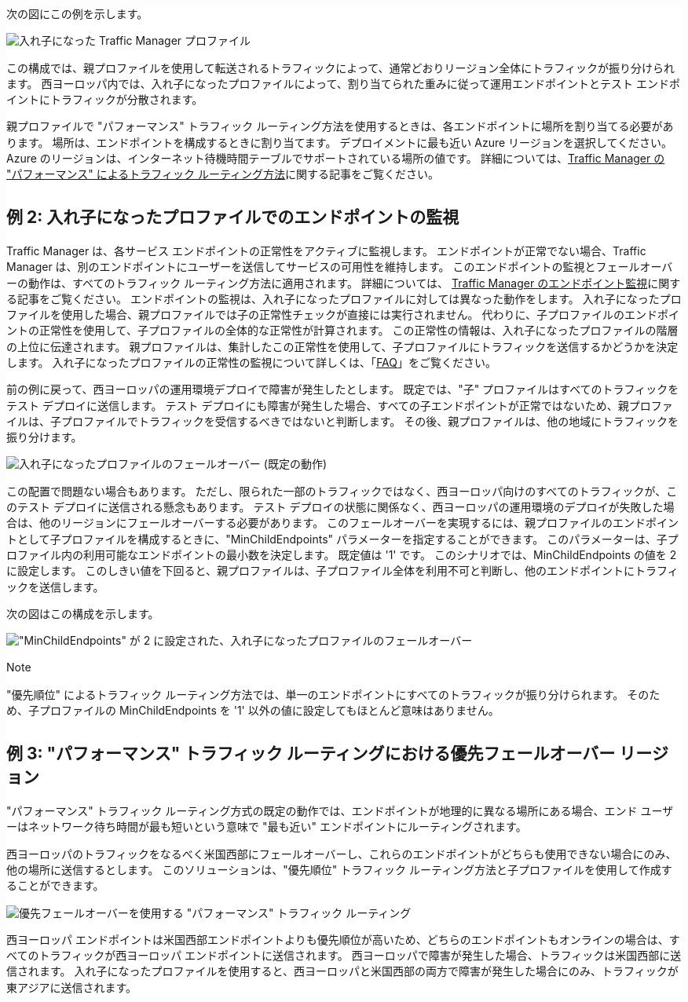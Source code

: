 次の図にこの例を示します。

![入れ子になった Traffic Manager プロファイル][2]

この構成では、親プロファイルを使用して転送されるトラフィックによって、通常どおりリージョン全体にトラフィックが振り分けられます。 西ヨーロッパ内では、入れ子になったプロファイルによって、割り当てられた重みに従って運用エンドポイントとテスト エンドポイントにトラフィックが分散されます。

親プロファイルで "パフォーマンス" トラフィック ルーティング方法を使用するときは、各エンドポイントに場所を割り当てる必要があります。 場所は、エンドポイントを構成するときに割り当てます。 デプロイメントに最も近い Azure リージョンを選択してください。 Azure のリージョンは、インターネット待機時間テーブルでサポートされている場所の値です。 詳細については、[Traffic Manager の "パフォーマンス" によるトラフィック ルーティング方法](traffic-manager-routing-methods.md#performance)に関する記事をご覧ください。

## <a name="example-2-endpoint-monitoring-in-nested-profiles"></a>例 2: 入れ子になったプロファイルでのエンドポイントの監視

Traffic Manager は、各サービス エンドポイントの正常性をアクティブに監視します。 エンドポイントが正常でない場合、Traffic Manager は、別のエンドポイントにユーザーを送信してサービスの可用性を維持します。 このエンドポイントの監視とフェールオーバーの動作は、すべてのトラフィック ルーティング方法に適用されます。 詳細については、 [Traffic Manager のエンドポイント監視](traffic-manager-monitoring.md)に関する記事をご覧ください。 エンドポイントの監視は、入れ子になったプロファイルに対しては異なった動作をします。 入れ子になったプロファイルを使用した場合、親プロファイルでは子の正常性チェックが直接には実行されません。 代わりに、子プロファイルのエンドポイントの正常性を使用して、子プロファイルの全体的な正常性が計算されます。 この正常性の情報は、入れ子になったプロファイルの階層の上位に伝達されます。 親プロファイルは、集計したこの正常性を使用して、子プロファイルにトラフィックを送信するかどうかを決定します。 入れ子になったプロファイルの正常性の監視について詳しくは、「[FAQ](traffic-manager-FAQs.md#traffic-manager-nested-profiles)」をご覧ください。

前の例に戻って、西ヨーロッパの運用環境デプロイで障害が発生したとします。 既定では、"子" プロファイルはすべてのトラフィックをテスト デプロイに送信します。 テスト デプロイにも障害が発生した場合、すべての子エンドポイントが正常ではないため、親プロファイルは、子プロファイルでトラフィックを受信するべきではないと判断します。 その後、親プロファイルは、他の地域にトラフィックを振り分けます。

![入れ子になったプロファイルのフェールオーバー (既定の動作)][3]

この配置で問題ない場合もあります。 ただし、限られた一部のトラフィックではなく、西ヨーロッパ向けのすべてのトラフィックが、このテスト デプロイに送信される懸念もあります。 テスト デプロイの状態に関係なく、西ヨーロッパの運用環境のデプロイが失敗した場合は、他のリージョンにフェールオーバーする必要があります。 このフェールオーバーを実現するには、親プロファイルのエンドポイントとして子プロファイルを構成するときに、"MinChildEndpoints" パラメーターを指定することができます。 このパラメーターは、子プロファイル内の利用可能なエンドポイントの最小数を決定します。 既定値は '1' です。 このシナリオでは、MinChildEndpoints の値を 2 に設定します。 このしきい値を下回ると、親プロファイルは、子プロファイル全体を利用不可と判断し、他のエンドポイントにトラフィックを送信します。

次の図はこの構成を示します。

!["MinChildEndpoints" が 2 に設定された、入れ子になったプロファイルのフェールオーバー][4]

> [!NOTE]
> "優先順位" によるトラフィック ルーティング方法では、単一のエンドポイントにすべてのトラフィックが振り分けられます。 そのため、子プロファイルの MinChildEndpoints を '1' 以外の値に設定してもほとんど意味はありません。

## <a name="example-3-prioritized-failover-regions-in-performance-traffic-routing"></a>例 3: "パフォーマンス" トラフィック ルーティングにおける優先フェールオーバー リージョン

"パフォーマンス" トラフィック ルーティング方式の既定の動作では、エンドポイントが地理的に異なる場所にある場合、エンド ユーザーはネットワーク待ち時間が最も短いという意味で "最も近い" エンドポイントにルーティングされます。

西ヨーロッパのトラフィックをなるべく米国西部にフェールオーバーし、これらのエンドポイントがどちらも使用できない場合にのみ、他の場所に送信するとします。 このソリューションは、"優先順位" トラフィック ルーティング方法と子プロファイルを使用して作成することができます。

![優先フェールオーバーを使用する "パフォーマンス" トラフィック ルーティング][6]

西ヨーロッパ エンドポイントは米国西部エンドポイントよりも優先順位が高いため、どちらのエンドポイントもオンラインの場合は、すべてのトラフィックが西ヨーロッパ エンドポイントに送信されます。 西ヨーロッパで障害が発生した場合、トラフィックは米国西部に送信されます。 入れ子になったプロファイルを使用すると、西ヨーロッパと米国西部の両方で障害が発生した場合にのみ、トラフィックが東アジアに送信されます。


[1]: ./media/traffic-manager-nested-profiles/figure-1.png
[2]: ./media/traffic-manager-nested-profiles/figure-2.png
[3]: ./media/traffic-manager-nested-profiles/figure-3.png
[4]: ./media/traffic-manager-nested-profiles/figure-4.png
[5]: ./media/traffic-manager-nested-profiles/figure-5.png
[6]: ./media/traffic-manager-nested-profiles/figure-6.png
[7]: ./media/traffic-manager-nested-profiles/figure-7.png
[8]: ./media/traffic-manager-nested-profiles/figure-8.png
[9]: ./media/traffic-manager-nested-profiles/figure-9.png
[10]: ./media/traffic-manager-nested-profiles/figure-10.png